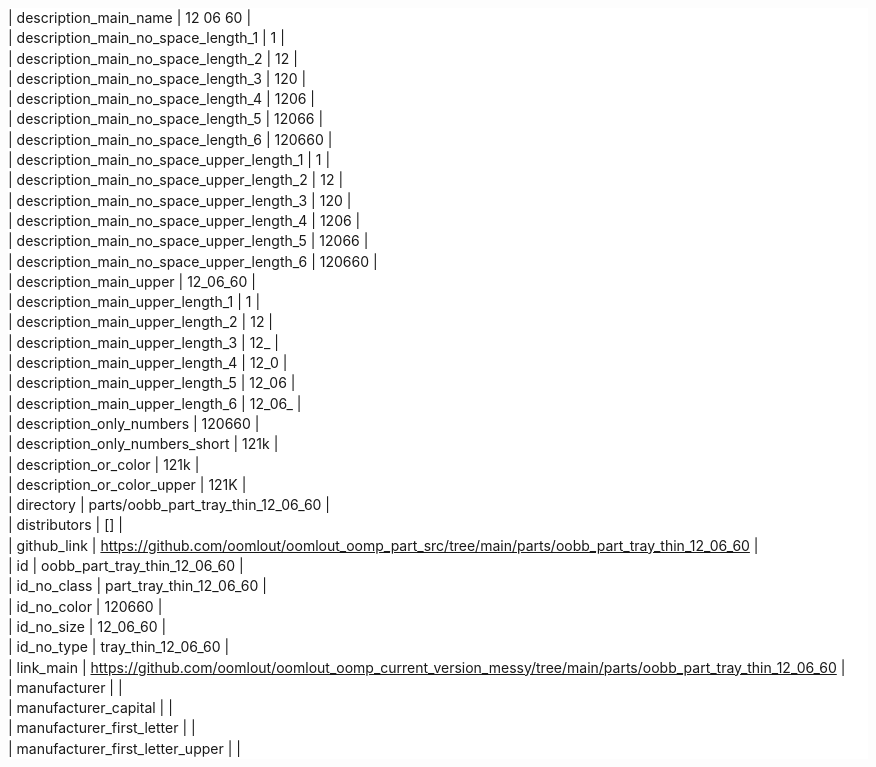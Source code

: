 | description_main_name | 12 06 60 |  
| description_main_no_space_length_1 | 1 |  
| description_main_no_space_length_2 | 12 |  
| description_main_no_space_length_3 | 120 |  
| description_main_no_space_length_4 | 1206 |  
| description_main_no_space_length_5 | 12066 |  
| description_main_no_space_length_6 | 120660 |  
| description_main_no_space_upper_length_1 | 1 |  
| description_main_no_space_upper_length_2 | 12 |  
| description_main_no_space_upper_length_3 | 120 |  
| description_main_no_space_upper_length_4 | 1206 |  
| description_main_no_space_upper_length_5 | 12066 |  
| description_main_no_space_upper_length_6 | 120660 |  
| description_main_upper | 12_06_60 |  
| description_main_upper_length_1 | 1 |  
| description_main_upper_length_2 | 12 |  
| description_main_upper_length_3 | 12_ |  
| description_main_upper_length_4 | 12_0 |  
| description_main_upper_length_5 | 12_06 |  
| description_main_upper_length_6 | 12_06_ |  
| description_only_numbers | 120660 |  
| description_only_numbers_short | 121k |  
| description_or_color | 121k |  
| description_or_color_upper | 121K |  
| directory | parts/oobb_part_tray_thin_12_06_60 |  
| distributors | [] |  
| github_link | https://github.com/oomlout/oomlout_oomp_part_src/tree/main/parts/oobb_part_tray_thin_12_06_60 |  
| id | oobb_part_tray_thin_12_06_60 |  
| id_no_class | part_tray_thin_12_06_60 |  
| id_no_color | 120660 |  
| id_no_size | 12_06_60 |  
| id_no_type | tray_thin_12_06_60 |  
| link_main | https://github.com/oomlout/oomlout_oomp_current_version_messy/tree/main/parts/oobb_part_tray_thin_12_06_60 |  
| manufacturer |  |  
| manufacturer_capital |  |  
| manufacturer_first_letter |  |  
| manufacturer_first_letter_upper |  |  
